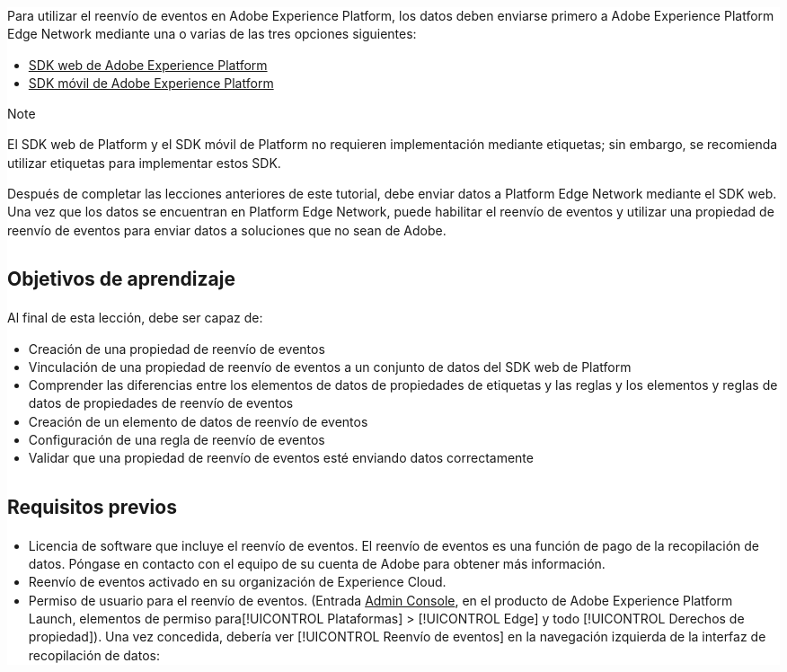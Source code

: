 Para utilizar el reenvío de eventos en Adobe Experience Platform, los datos deben enviarse primero a Adobe Experience Platform Edge Network mediante una o varias de las tres opciones siguientes:

* [SDK web de Adobe Experience Platform](overview.md)
* [SDK móvil de Adobe Experience Platform](https://developer.adobe.com/client-sdks/documentation/)
  


>[!NOTE]
>El SDK web de Platform y el SDK móvil de Platform no requieren implementación mediante etiquetas; sin embargo, se recomienda utilizar etiquetas para implementar estos SDK.

Después de completar las lecciones anteriores de este tutorial, debe enviar datos a Platform Edge Network mediante el SDK web. Una vez que los datos se encuentran en Platform Edge Network, puede habilitar el reenvío de eventos y utilizar una propiedad de reenvío de eventos para enviar datos a soluciones que no sean de Adobe.

## Objetivos de aprendizaje

Al final de esta lección, debe ser capaz de:

* Creación de una propiedad de reenvío de eventos
* Vinculación de una propiedad de reenvío de eventos a un conjunto de datos del SDK web de Platform
* Comprender las diferencias entre los elementos de datos de propiedades de etiquetas y las reglas y los elementos y reglas de datos de propiedades de reenvío de eventos
* Creación de un elemento de datos de reenvío de eventos
* Configuración de una regla de reenvío de eventos
* Validar que una propiedad de reenvío de eventos esté enviando datos correctamente


## Requisitos previos

* Licencia de software que incluye el reenvío de eventos. El reenvío de eventos es una función de pago de la recopilación de datos. Póngase en contacto con el equipo de su cuenta de Adobe para obtener más información.
* Reenvío de eventos activado en su organización de Experience Cloud.
* Permiso de usuario para el reenvío de eventos. (Entrada [Admin Console](https://adminconsole.adobe.com/), en el producto de Adobe Experience Platform Launch, elementos de permiso para[!UICONTROL Plataformas] > [!UICONTROL Edge] y todo [!UICONTROL Derechos de propiedad]). Una vez concedida, debería ver [!UICONTROL Reenvío de eventos] en la navegación izquierda de la interfaz de recopilación de datos: